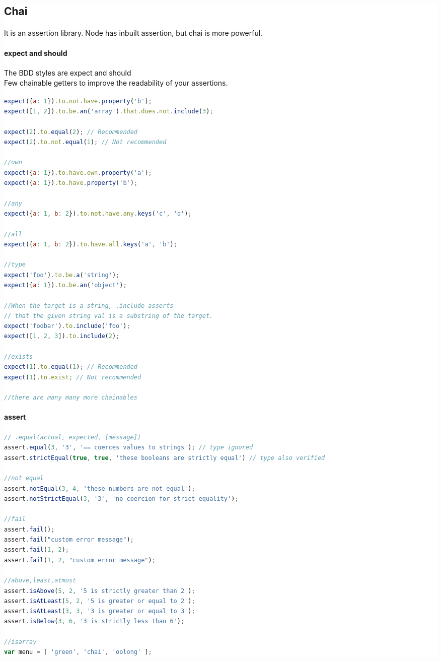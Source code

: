 ## Chai
It is an assertion library. Node has inbuilt assertion, but chai is more powerful.

#### expect and should
The BDD styles are expect and should  
Few chainable getters to improve the readability of your assertions.  
```javascript
expect({a: 1}).to.not.have.property('b');
expect([1, 2]).to.be.an('array').that.does.not.include(3);

expect(2).to.equal(2); // Recommended
expect(2).to.not.equal(1); // Not recommended

//own
expect({a: 1}).to.have.own.property('a');
expect({a: 1}).to.have.property('b');

//any 
expect({a: 1, b: 2}).to.not.have.any.keys('c', 'd');

//all
expect({a: 1, b: 2}).to.have.all.keys('a', 'b');

//type
expect('foo').to.be.a('string');
expect({a: 1}).to.be.an('object');

//When the target is a string, .include asserts 
// that the given string val is a substring of the target.
expect('foobar').to.include('foo');
expect([1, 2, 3]).to.include(2);

//exists
expect(1).to.equal(1); // Recommended
expect(1).to.exist; // Not recommended

//there are many many more chainables
```

#### assert
```javascript
// .equal(actual, expected, [message])
assert.equal(3, '3', '== coerces values to strings'); // type ignored
assert.strictEqual(true, true, 'these booleans are strictly equal') // type also verified

//not equal
assert.notEqual(3, 4, 'these numbers are not equal');
assert.notStrictEqual(3, '3', 'no coercion for strict equality');

//fail
assert.fail();
assert.fail("custom error message");
assert.fail(1, 2);
assert.fail(1, 2, "custom error message");

//above,least,atmost
assert.isAbove(5, 2, '5 is strictly greater than 2');
assert.isAtLeast(5, 2, '5 is greater or equal to 2');
assert.isAtLeast(3, 3, '3 is greater or equal to 3');
assert.isBelow(3, 6, '3 is strictly less than 6');

//isarray
var menu = [ 'green', 'chai', 'oolong' ];
```